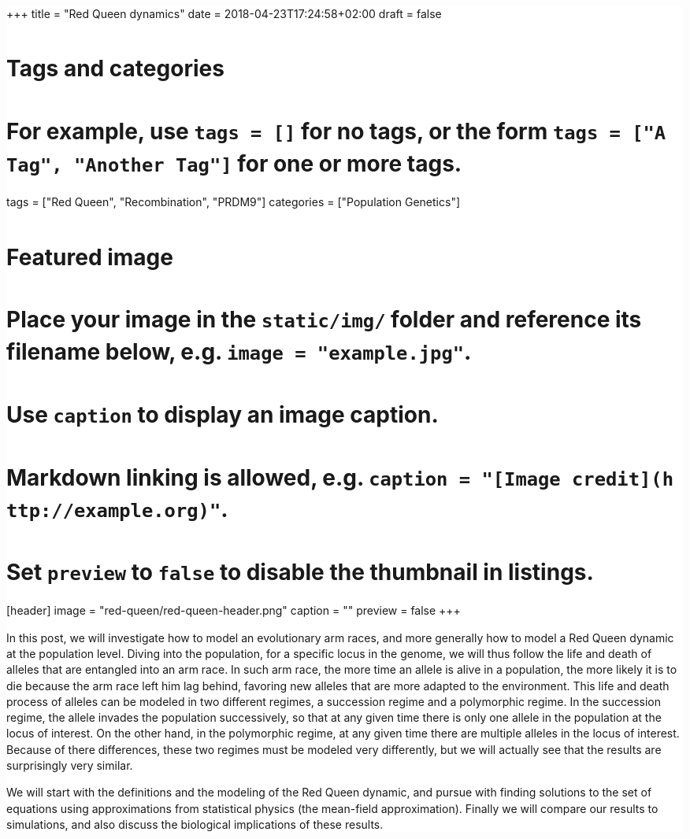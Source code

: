 +++
title = "Red Queen dynamics"
date = 2018-04-23T17:24:58+02:00
draft = false

# Tags and categories
# For example, use `tags = []` for no tags, or the form `tags = ["A Tag", "Another Tag"]` for one or more tags.
tags = ["Red Queen", "Recombination", "PRDM9"]
categories = ["Population Genetics"]

# Featured image
# Place your image in the `static/img/` folder and reference its filename below, e.g. `image = "example.jpg"`.
# Use `caption` to display an image caption.
#   Markdown linking is allowed, e.g. `caption = "[Image credit](http://example.org)"`.
# Set `preview` to `false` to disable the thumbnail in listings.
[header]
image = "red-queen/red-queen-header.png"
caption = ""
preview = false
+++

In this post, we will investigate how to model an evolutionary arm races, and more generally how to model a Red Queen dynamic at the population level.
Diving into the population, for a specific locus in the genome, we will thus follow the life and death of alleles that are entangled into an arm race.
In such arm race, the more time an allele is alive in a population, the more likely it is to die because the arm race left him lag behind, favoring new alleles that are more adapted to the environment.
This life and death process of alleles can be modeled in two different regimes, a succession regime and a polymorphic regime.
In the succession regime, the allele invades the population successively, so that at any given time there is only one allele in the population at the locus of interest.
On the other hand, in the polymorphic regime, at any given time there are multiple alleles in the locus of interest.
Because of there differences, these two regimes must be modeled very differently, but we will actually see that the results are surprisingly very similar.

We will start with the definitions and the modeling of the Red Queen dynamic,
and pursue with finding solutions to the set of equations using approximations from statistical physics (the mean-field approximation).
Finally we will compare our results to simulations, and also discuss the biological implications of these results. 
